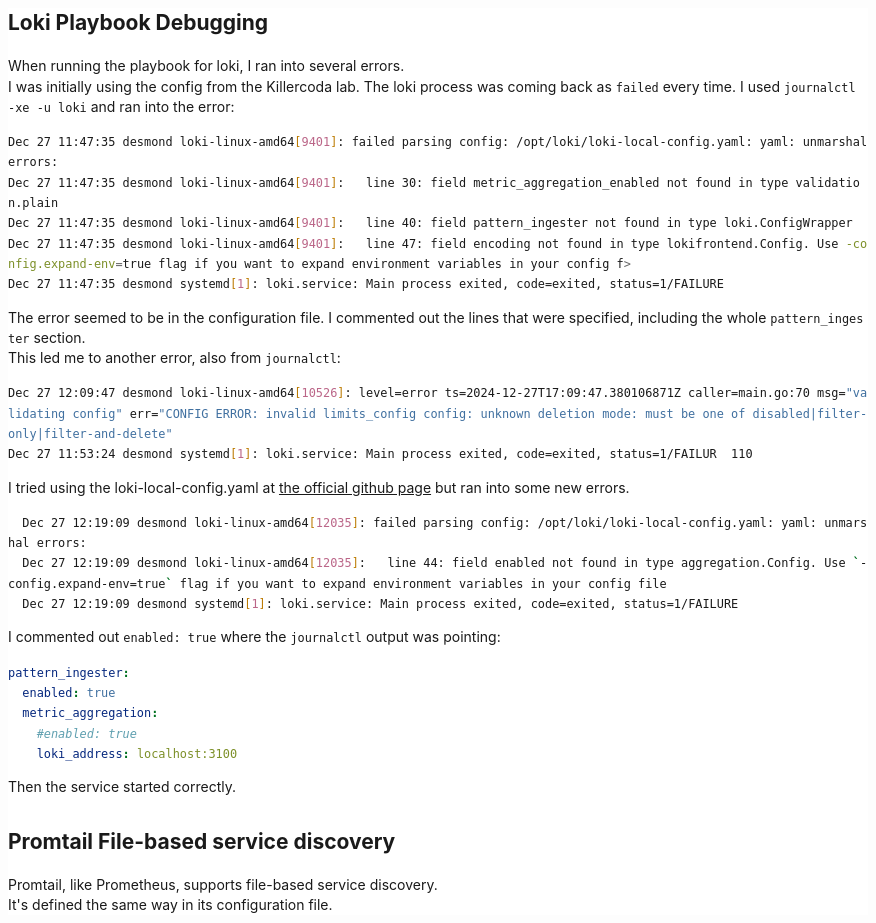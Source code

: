 


## Loki Playbook Debugging
When running the playbook for loki, I ran into several errors.  
I was initially using the config from the Killercoda lab. The loki process was coming
back as `failed` every time. I used `journalctl -xe -u loki` and ran into the error:
```bash
Dec 27 11:47:35 desmond loki-linux-amd64[9401]: failed parsing config: /opt/loki/loki-local-config.yaml: yaml: unmarshal errors:
Dec 27 11:47:35 desmond loki-linux-amd64[9401]:   line 30: field metric_aggregation_enabled not found in type validation.plain
Dec 27 11:47:35 desmond loki-linux-amd64[9401]:   line 40: field pattern_ingester not found in type loki.ConfigWrapper
Dec 27 11:47:35 desmond loki-linux-amd64[9401]:   line 47: field encoding not found in type lokifrontend.Config. Use -config.expand-env=true flag if you want to expand environment variables in your config f>
Dec 27 11:47:35 desmond systemd[1]: loki.service: Main process exited, code=exited, status=1/FAILURE
```

The error seemed to be in the configuration file. I commented out the lines that were
specified, including the whole `pattern_ingester` section.  
This led me to another error, also from `journalctl`:

```bash
Dec 27 12:09:47 desmond loki-linux-amd64[10526]: level=error ts=2024-12-27T17:09:47.380106871Z caller=main.go:70 msg="validating config" err="CONFIG ERROR: invalid limits_config config: unknown deletion mode: must be one of disabled|filter-only|filter-and-delete"
Dec 27 11:53:24 desmond systemd[1]: loki.service: Main process exited, code=exited, status=1/FAILUR  110 
```

I tried using the loki-local-config.yaml at [the official github page](https://github.com/grafana/loki/blob/release-3.3.x/cmd/loki/loki-local-config.yaml) but ran into some new errors.  
```bash
  Dec 27 12:19:09 desmond loki-linux-amd64[12035]: failed parsing config: /opt/loki/loki-local-config.yaml: yaml: unmarshal errors:
  Dec 27 12:19:09 desmond loki-linux-amd64[12035]:   line 44: field enabled not found in type aggregation.Config. Use `-config.expand-env=true` flag if you want to expand environment variables in your config file
  Dec 27 12:19:09 desmond systemd[1]: loki.service: Main process exited, code=exited, status=1/FAILURE
```
I commented out `enabled: true` where the `journalctl` output was pointing:
```yaml
pattern_ingester:
  enabled: true
  metric_aggregation:
    #enabled: true
    loki_address: localhost:3100
```
Then the service started correctly.  

## Promtail File-based service discovery
Promtail, like Prometheus, supports file-based service discovery.  
It's defined the same way in its configuration file.  

